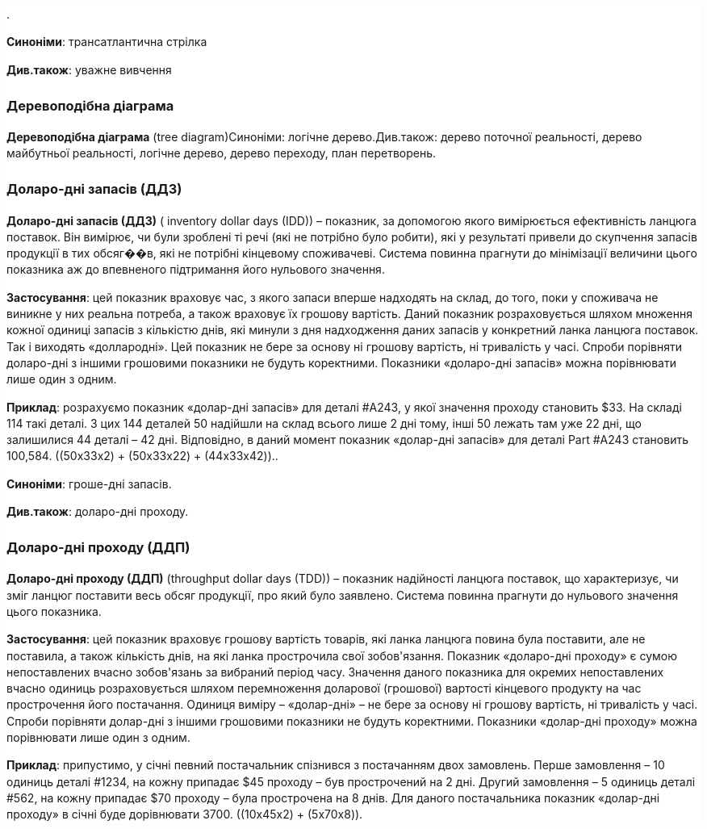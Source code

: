 . 

**Синоніми**: трансатлантична стрілка

 

**Див.також**: уважне вивчення

 ###  Деревоподібна діаграма

**Деревоподібна діаграма** (tree diagram)Синоніми: логічне дерево.Див.також: дерево поточної реальності, дерево майбутньої реальності, логічне дерево, дерево переходу, план перетворень.

 ###  Доларо-дні запасів (ДДЗ)

**Доларо-дні запасів (ДДЗ)** ( inventory dollar days (IDD)) – показник, за допомогою якого вимірюється ефективність ланцюга поставок. Він вимірює, чи були зроблені ті речі (які не потрібно було робити), які у результаті привели до скупчення запасів продукції в тих обсяг��в, які не потрібні кінцевому споживачеві. Система повинна прагнути до мінімізації величини цього показника аж до впевненого підтримання його нульового значення. 

**Застосування**: цей показник враховує час, з якого запаси вперше надходять на склад, до того, поки у споживача не виникне у них реальна потреба, а також враховує їх грошову вартість. Даний показник розраховується шляхом множення кожної одиниці запасів з кількістю днів, які минули з дня надходження даних запасів у конкретний ланка ланцюга поставок. Так і виходять «доллародні». Цей показник не бере за основу ні грошову вартість, ні тривалість у часі. Спроби порівняти доларо-дні з іншими грошовими показники не будуть коректними. Показники «доларо-дні запасів» можна порівнювати лише один з одним. 

**Приклад**: розрахуємо показник «долар-дні запасів» для деталі #A243, у якої значення проходу становить $33\. На складі 114 такі деталі. З цих 144 деталей 50 надійшли на склад всього лише 2 дні тому, інші 50 лежать там уже 22 дні, що залишилися 44 деталі – 42 дні. Відповідно, в даний момент показник «долар-дні запасів» для деталі Part #A243 становить 100,584\. ((50x33x2) + (50x33x22) + (44x33x42)).. 

**Синоніми**: гроше-дні запасів. 

**Див.також**: доларо-дні проходу.

### Доларо-дні проходу (ДДП)

**Доларо-дні проходу (ДДП)** (throughput dollar days (TDD)) – показник надійності ланцюга поставок, що характеризує, чи зміг ланцюг поставити весь обсяг продукції, про який було заявлено. Система повинна прагнути до нульового значення цього показника. 

**Застосування**: цей показник враховує грошову вартість товарів, які ланка ланцюга повина була поставити, але не поставила, а також кількість днів, на які ланка прострочила свої зобов&#039;язання. Показник «доларо-дні проходу» є сумою непоставлених вчасно зобов&#039;язань за вибраний період часу. Значення даного показника для окремих непоставлених вчасно одиниць розраховується шляхом перемноження доларової (грошової) вартості кінцевого продукту на час прострочення його постачання. Одиниця виміру – «долар-дні» – не бере за основу ні грошову вартість, ні тривалість у часі. Спроби порівняти долар-дні з іншими грошовими показники не будуть коректними. Показники «долар-дні проходу» можна порівнювати лише один з одним. 

**Приклад**: припустимо, у січні певний постачальник спізнився з постачанням двох замовлень. Перше замовлення – 10 одиниць деталі #1234, на кожну припадає $45 проходу – був прострочений на 2 дні. Другий замовлення – 5 одиниць деталі #562, на кожну припадає $70 проходу – була прострочена на 8 днів. Для даного постачальника показник «долар-дні проходу» в січні буде дорівнювати 3700\. ((10x45x2) + (5x70x8)). 
